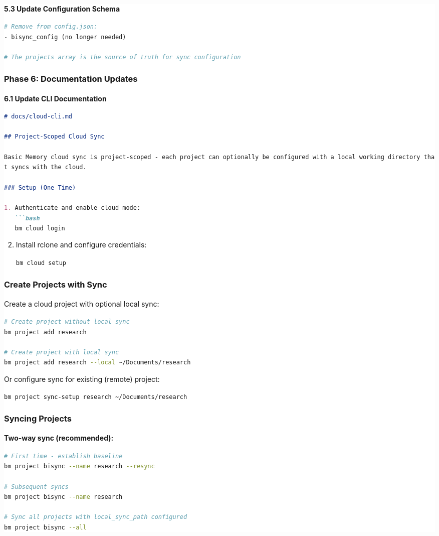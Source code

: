 **5.3 Update Configuration Schema**

```python
# Remove from config.json:
- bisync_config (no longer needed)

# The projects array is the source of truth for sync configuration
```

### Phase 6: Documentation Updates

**6.1 Update CLI Documentation**

```markdown
# docs/cloud-cli.md

## Project-Scoped Cloud Sync

Basic Memory cloud sync is project-scoped - each project can optionally be configured with a local working directory that syncs with the cloud.

### Setup (One Time)

1. Authenticate and enable cloud mode:
   ```bash
   bm cloud login
   ```

2. Install rclone and configure credentials:
   ```bash
   bm cloud setup
   ```

### Create Projects with Sync

Create a cloud project with optional local sync:

```bash
# Create project without local sync
bm project add research

# Create project with local sync
bm project add research --local ~/Documents/research
```

Or configure sync for existing (remote) project:

```bash
bm project sync-setup research ~/Documents/research
```

### Syncing Projects

**Two-way sync (recommended):**
```bash
# First time - establish baseline
bm project bisync --name research --resync

# Subsequent syncs
bm project bisync --name research

# Sync all projects with local_sync_path configured
bm project bisync --all
```
